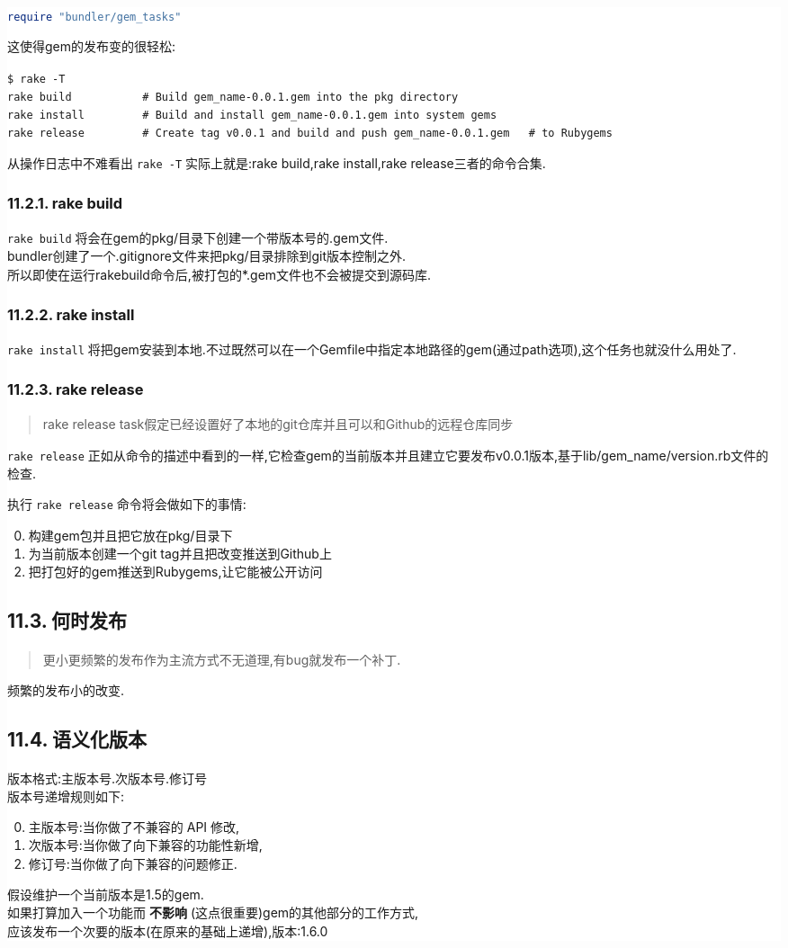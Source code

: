 ```ruby
require "bundler/gem_tasks"
```

这使得gem的发布变的很轻松:

```
$ rake -T
rake build           # Build gem_name-0.0.1.gem into the pkg directory
rake install         # Build and install gem_name-0.0.1.gem into system gems
rake release         # Create tag v0.0.1 and build and push gem_name-0.0.1.gem   # to Rubygems
```

从操作日志中不难看出 `rake -T` 实际上就是:rake build,rake install,rake release三者的命令合集.

### 11.2.1. rake build

`rake build` 将会在gem的pkg/目录下创建一个带版本号的.gem文件.<br>
bundler创建了一个.gitignore文件来把pkg/目录排除到git版本控制之外.<br>
所以即使在运行rakebuild命令后,被打包的*.gem文件也不会被提交到源码库.

### 11.2.2. rake install

`rake install` 将把gem安装到本地.不过既然可以在一个Gemfile中指定本地路径的gem(通过path选项),这个任务也就没什么用处了.

### 11.2.3. rake release

> rake release task假定已经设置好了本地的git仓库并且可以和Github的远程仓库同步

`rake release` 正如从命令的描述中看到的一样,它检查gem的当前版本并且建立它要发布v0.0.1版本,基于lib/gem_name/version.rb文件的检查.

执行 `rake release` 命令将会做如下的事情:

0. 构建gem包并且把它放在pkg/目录下
0. 为当前版本创建一个git tag并且把改变推送到Github上
0. 把打包好的gem推送到Rubygems,让它能被公开访问

## 11.3. 何时发布

> 更小更频繁的发布作为主流方式不无道理,有bug就发布一个补丁.

频繁的发布小的改变.

## 11.4. 语义化版本

版本格式:主版本号.次版本号.修订号<br>
版本号递增规则如下:

0. 主版本号:当你做了不兼容的 API 修改,
0. 次版本号:当你做了向下兼容的功能性新增,
0. 修订号:当你做了向下兼容的问题修正.


假设维护一个当前版本是1.5的gem.<br>
如果打算加入一个功能而 **不影响** (这点很重要)gem的其他部分的工作方式,<br>
应该发布一个次要的版本(在原来的基础上递增),版本:1.6.0
